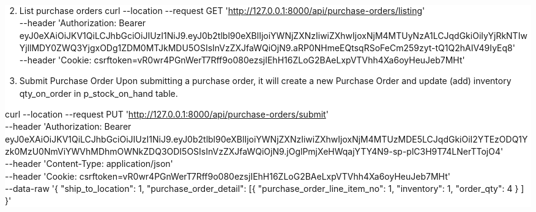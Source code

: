 2. List purchase orders
curl --location --request GET 'http://127.0.0.1:8000/api/purchase-orders/listing' \
--header 'Authorization: Bearer eyJ0eXAiOiJKV1QiLCJhbGciOiJIUzI1NiJ9.eyJ0b2tlbl90eXBlIjoiYWNjZXNzIiwiZXhwIjoxNjM4MTUyNzA1LCJqdGkiOiIyYjRkNTIwYjllMDY0ZWQ3YjgxODg1ZDM0MTJkMDU5OSIsInVzZXJfaWQiOjN9.aRP0NHmeEQtsqRSoFeCm259zyt-tQ1Q2hAIV49IyEq8' \
--header 'Cookie: csrftoken=vR0wr4PGnWerT7Rff9o080ezsjIEhH16ZLoG2BAeLxpVTVhh4Xa6oyHeuJeb7MHt'

3. Submit Purchase Order
Upon submitting a purchase order, it will create a new Purchase Order and update (add) inventory qty_on_order in p_stock_on_hand table.

curl --location --request PUT 'http://127.0.0.1:8000/api/purchase-orders/submit' \
--header 'Authorization: Bearer eyJ0eXAiOiJKV1QiLCJhbGciOiJIUzI1NiJ9.eyJ0b2tlbl90eXBlIjoiYWNjZXNzIiwiZXhwIjoxNjM4MTUzMDE5LCJqdGkiOiI2YTEzODQ1Yzk0MzU0NmViYWVhMDhmOWNkZDQ3ODI5OSIsInVzZXJfaWQiOjN9.jOglPmjXeHWqajYTY4N9-sp-plC3H9T74LNerTTojO4' \
--header 'Content-Type: application/json' \
--header 'Cookie: csrftoken=vR0wr4PGnWerT7Rff9o080ezsjIEhH16ZLoG2BAeLxpVTVhh4Xa6oyHeuJeb7MHt' \
--data-raw '{
    "ship_to_location": 1,
    "purchase_order_detail": [{
        "purchase_order_line_item_no": 1,
        "inventory": 1,
        "order_qty": 4
    }
    ]
}'
